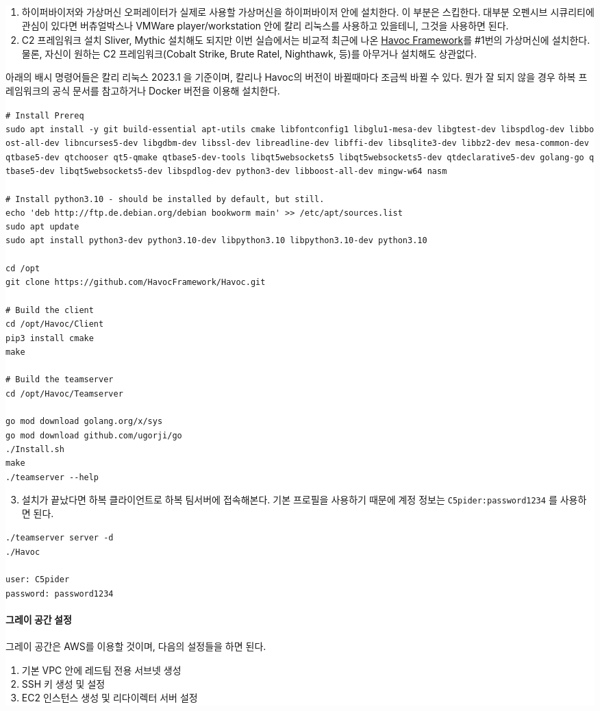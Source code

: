 1. 하이퍼바이저와 가상머신 오퍼레이터가 실제로 사용할 가상머신을 하이퍼바이저 안에 설치한다. 이 부분은 스킵한다. 대부분 오펜시브 시큐리티에 관심이 있다면 버츄얼박스나 VMWare player/workstation 안에 칼리 리눅스를 사용하고 있을테니, 그것을 사용하면 된다.
2. C2 프레임워크 설치 Sliver, Mythic 설치해도 되지만 이번 실습에서는 비교적 최근에 나온 [Havoc Framework](https://github.com/HavocFramework/Havoc)를 #1번의 가상머신에 설치한다. 물론, 자신이 원하는 C2 프레임워크(Cobalt Strike, Brute Ratel, Nighthawk, 등)를 아무거나 설치해도 상관없다.

아래의 배시 명령어들은 칼리 리눅스 2023.1 을 기준이며, 칼리나 Havoc의 버전이 바뀔때마다 조금씩 바뀔 수 있다. 뭔가 잘 되지 않을 경우 하복 프레임워크의 공식 문서를 참고하거나 Docker 버전을 이용해 설치한다.

```
# Install Prereq 
sudo apt install -y git build-essential apt-utils cmake libfontconfig1 libglu1-mesa-dev libgtest-dev libspdlog-dev libboost-all-dev libncurses5-dev libgdbm-dev libssl-dev libreadline-dev libffi-dev libsqlite3-dev libbz2-dev mesa-common-dev qtbase5-dev qtchooser qt5-qmake qtbase5-dev-tools libqt5websockets5 libqt5websockets5-dev qtdeclarative5-dev golang-go qtbase5-dev libqt5websockets5-dev libspdlog-dev python3-dev libboost-all-dev mingw-w64 nasm

# Install python3.10 - should be installed by default, but still. 
echo 'deb http://ftp.de.debian.org/debian bookworm main' >> /etc/apt/sources.list
sudo apt update
sudo apt install python3-dev python3.10-dev libpython3.10 libpython3.10-dev python3.10

cd /opt 
git clone https://github.com/HavocFramework/Havoc.git

# Build the client 
cd /opt/Havoc/Client 
pip3 install cmake 
make

# Build the teamserver 
cd /opt/Havoc/Teamserver

go mod download golang.org/x/sys  
go mod download github.com/ugorji/go
./Install.sh 
make
./teamserver --help 
```

3. 설치가 끝났다면 하복 클라이언트로 하복 팀서버에 접속해본다. 기본 프로필을 사용하기 때문에 계정 정보는 `C5pider:password1234` 를 사용하면 된다.

```
./teamserver server -d 
./Havoc 

user: C5pider
password: password1234 
```

#### 그레이 공간 설정

그레이 공간은 AWS를 이용할 것이며, 다음의 설정들을 하면 된다.

1. 기본 VPC 안에 레드팀 전용 서브넷 생성
2. SSH 키 생성 및 설정
3. EC2 인스턴스 생성 및 리다이렉터 서버 설정
